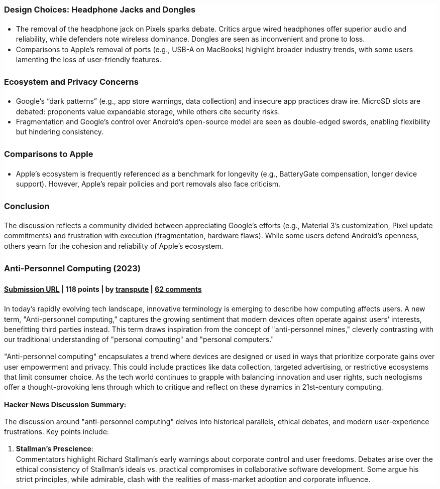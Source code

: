 ### **Design Choices: Headphone Jacks and Dongles**
- The removal of the headphone jack on Pixels sparks debate. Critics argue wired headphones offer superior audio and reliability, while defenders note wireless dominance. Dongles are seen as inconvenient and prone to loss.
- Comparisons to Apple’s removal of ports (e.g., USB-A on MacBooks) highlight broader industry trends, with some users lamenting the loss of user-friendly features.

### **Ecosystem and Privacy Concerns**
- Google’s “dark patterns” (e.g., app store warnings, data collection) and insecure app practices draw ire. MicroSD slots are debated: proponents value expandable storage, while others cite security risks.
- Fragmentation and Google’s control over Android’s open-source model are seen as double-edged swords, enabling flexibility but hindering consistency.

### **Comparisons to Apple**
- Apple’s ecosystem is frequently referenced as a benchmark for longevity (e.g., BatteryGate compensation, longer device support). However, Apple’s repair policies and port removals also face criticism.

### **Conclusion**
The discussion reflects a community divided between appreciating Google’s efforts (e.g., Material 3’s customization, Pixel update commitments) and frustration with execution (fragmentation, hardware flaws). While some users defend Android’s openness, others yearn for the cohesion and reliability of Apple’s ecosystem.

### Anti-Personnel Computing (2023)

#### [Submission URL](https://erratique.ch/writings/anti-personnel-computing) | 118 points | by [transpute](https://news.ycombinator.com/user?id=transpute) | [62 comments](https://news.ycombinator.com/item?id=43970637)

In today’s rapidly evolving tech landscape, innovative terminology is emerging to describe how computing affects users. A new term, "Anti-personnel computing," captures the growing sentiment that modern devices often operate against users’ interests, benefitting third parties instead. This term draws inspiration from the concept of "anti-personnel mines," cleverly contrasting with our traditional understanding of "personal computing" and "personal computers." 

"Anti-personnel computing" encapsulates a trend where devices are designed or used in ways that prioritize corporate gains over user empowerment and privacy. This could include practices like data collection, targeted advertising, or restrictive ecosystems that limit consumer choice. As the tech world continues to grapple with balancing innovation and user rights, such neologisms offer a thought-provoking lens through which to critique and reflect on these dynamics in 21st-century computing.

**Hacker News Discussion Summary:**

The discussion around "anti-personnel computing" delves into historical parallels, ethical debates, and modern user-experience frustrations. Key points include:

1. **Stallman’s Prescience**:  
   Commentators highlight Richard Stallman’s early warnings about corporate control and user freedoms. Debates arise over the ethical consistency of Stallman’s ideals vs. practical compromises in collaborative software development. Some argue his strict principles, while admirable, clash with the realities of mass-market adoption and corporate influence.
